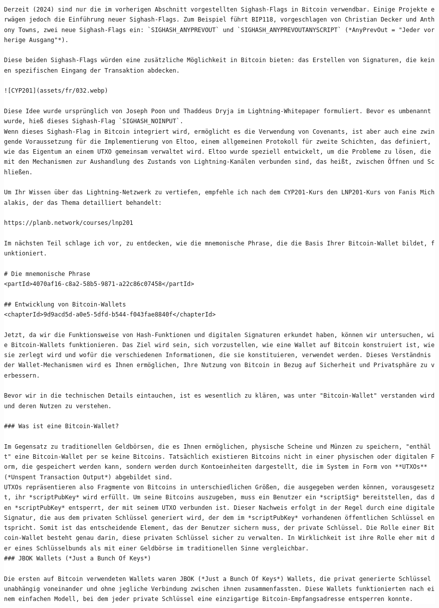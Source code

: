 ```txt
Derzeit (2024) sind nur die im vorherigen Abschnitt vorgestellten Sighash-Flags in Bitcoin verwendbar. Einige Projekte erwägen jedoch die Einführung neuer Sighash-Flags. Zum Beispiel führt BIP118, vorgeschlagen von Christian Decker und Anthony Towns, zwei neue Sighash-Flags ein: `SIGHASH_ANYPREVOUT` und `SIGHASH_ANYPREVOUTANYSCRIPT` (*AnyPrevOut = "Jeder vorherige Ausgang"*).

Diese beiden Sighash-Flags würden eine zusätzliche Möglichkeit in Bitcoin bieten: das Erstellen von Signaturen, die keinen spezifischen Eingang der Transaktion abdecken.

![CYP201](assets/fr/032.webp)

Diese Idee wurde ursprünglich von Joseph Poon und Thaddeus Dryja im Lightning-Whitepaper formuliert. Bevor es umbenannt wurde, hieß dieses Sighash-Flag `SIGHASH_NOINPUT`.
Wenn dieses Sighash-Flag in Bitcoin integriert wird, ermöglicht es die Verwendung von Covenants, ist aber auch eine zwingende Voraussetzung für die Implementierung von Eltoo, einem allgemeinen Protokoll für zweite Schichten, das definiert, wie das Eigentum an einem UTXO gemeinsam verwaltet wird. Eltoo wurde speziell entwickelt, um die Probleme zu lösen, die mit den Mechanismen zur Aushandlung des Zustands von Lightning-Kanälen verbunden sind, das heißt, zwischen Öffnen und Schließen.

Um Ihr Wissen über das Lightning-Netzwerk zu vertiefen, empfehle ich nach dem CYP201-Kurs den LNP201-Kurs von Fanis Michalakis, der das Thema detailliert behandelt:

https://planb.network/courses/lnp201

Im nächsten Teil schlage ich vor, zu entdecken, wie die mnemonische Phrase, die die Basis Ihrer Bitcoin-Wallet bildet, funktioniert.

# Die mnemonische Phrase
<partId>4070af16-c8a2-58b5-9871-a22c86c07458</partId>

## Entwicklung von Bitcoin-Wallets
<chapterId>9d9acd5d-a0e5-5dfd-b544-f043fae8840f</chapterId>

Jetzt, da wir die Funktionsweise von Hash-Funktionen und digitalen Signaturen erkundet haben, können wir untersuchen, wie Bitcoin-Wallets funktionieren. Das Ziel wird sein, sich vorzustellen, wie eine Wallet auf Bitcoin konstruiert ist, wie sie zerlegt wird und wofür die verschiedenen Informationen, die sie konstituieren, verwendet werden. Dieses Verständnis der Wallet-Mechanismen wird es Ihnen ermöglichen, Ihre Nutzung von Bitcoin in Bezug auf Sicherheit und Privatsphäre zu verbessern.

Bevor wir in die technischen Details eintauchen, ist es wesentlich zu klären, was unter "Bitcoin-Wallet" verstanden wird und deren Nutzen zu verstehen.

### Was ist eine Bitcoin-Wallet?

Im Gegensatz zu traditionellen Geldbörsen, die es Ihnen ermöglichen, physische Scheine und Münzen zu speichern, "enthält" eine Bitcoin-Wallet per se keine Bitcoins. Tatsächlich existieren Bitcoins nicht in einer physischen oder digitalen Form, die gespeichert werden kann, sondern werden durch Kontoeinheiten dargestellt, die im System in Form von **UTXOs** (*Unspent Transaction Output*) abgebildet sind.
UTXOs repräsentieren also Fragmente von Bitcoins in unterschiedlichen Größen, die ausgegeben werden können, vorausgesetzt, ihr *scriptPubKey* wird erfüllt. Um seine Bitcoins auszugeben, muss ein Benutzer ein *scriptSig* bereitstellen, das den *scriptPubKey* entsperrt, der mit seinem UTXO verbunden ist. Dieser Nachweis erfolgt in der Regel durch eine digitale Signatur, die aus dem privaten Schlüssel generiert wird, der dem im *scriptPubKey* vorhandenen öffentlichen Schlüssel entspricht. Somit ist das entscheidende Element, das der Benutzer sichern muss, der private Schlüssel. Die Rolle einer Bitcoin-Wallet besteht genau darin, diese privaten Schlüssel sicher zu verwalten. In Wirklichkeit ist ihre Rolle eher mit der eines Schlüsselbunds als mit einer Geldbörse im traditionellen Sinne vergleichbar.
### JBOK Wallets (*Just a Bunch Of Keys*)

Die ersten auf Bitcoin verwendeten Wallets waren JBOK (*Just a Bunch Of Keys*) Wallets, die privat generierte Schlüssel unabhängig voneinander und ohne jegliche Verbindung zwischen ihnen zusammenfassten. Diese Wallets funktionierten nach einem einfachen Modell, bei dem jeder private Schlüssel eine einzigartige Bitcoin-Empfangsadresse entsperren konnte.
```